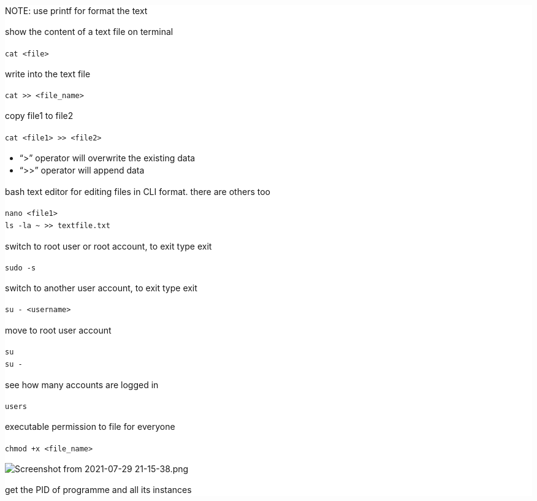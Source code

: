 NOTE: use printf for format the text

show the content of a text file on terminal

```
cat <file>
```

write into the text file

```
cat >> <file_name>
```

copy file1 to file2

```
cat <file1> >> <file2>
```

- “>” operator will overwrite the existing data
- “>>” operator will append data

bash text editor for editing files in CLI format. there are others too

```
nano <file1>
ls -la ~ >> textfile.txt
```

switch to root user or root account, to exit type exit

```
sudo -s
```

switch to another user account, to exit type exit

```
su - <username>
```

move to root user account

```
su
su -
```

see how many accounts are logged in

```
users
```

executable permission to file for everyone

```
chmod +x <file_name>
```

![Screenshot from 2021-07-29 21-15-38.png](https://s3-us-west-2.amazonaws.com/secure.notion-static.com/7ff5704f-89b5-4c80-bb1d-46f694263177/Screenshot_from_2021-07-29_21-15-38.png)

get the PID of programme and all its instances
